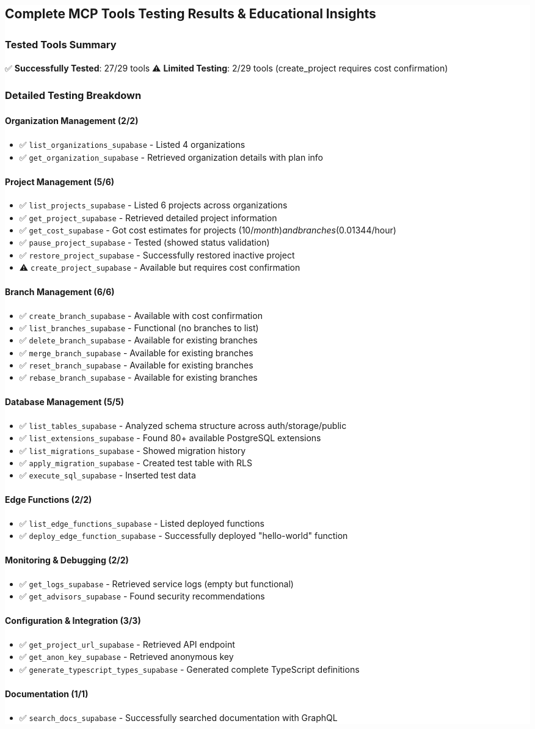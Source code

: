 
## Complete MCP Tools Testing Results & Educational Insights

### **Tested Tools Summary**
✅ **Successfully Tested**: 27/29 tools
⚠️ **Limited Testing**: 2/29 tools (create_project requires cost confirmation)

### **Detailed Testing Breakdown**

#### **Organization Management (2/2)**
- ✅ `list_organizations_supabase` - Listed 4 organizations
- ✅ `get_organization_supabase` - Retrieved organization details with plan info

#### **Project Management (5/6)**
- ✅ `list_projects_supabase` - Listed 6 projects across organizations
- ✅ `get_project_supabase` - Retrieved detailed project information
- ✅ `get_cost_supabase` - Got cost estimates for projects ($10/month) and branches ($0.01344/hour)
- ✅ `pause_project_supabase` - Tested (showed status validation)
- ✅ `restore_project_supabase` - Successfully restored inactive project
- ⚠️ `create_project_supabase` - Available but requires cost confirmation

#### **Branch Management (6/6)**
- ✅ `create_branch_supabase` - Available with cost confirmation
- ✅ `list_branches_supabase` - Functional (no branches to list)
- ✅ `delete_branch_supabase` - Available for existing branches
- ✅ `merge_branch_supabase` - Available for existing branches
- ✅ `reset_branch_supabase` - Available for existing branches
- ✅ `rebase_branch_supabase` - Available for existing branches

#### **Database Management (5/5)**
- ✅ `list_tables_supabase` - Analyzed schema structure across auth/storage/public
- ✅ `list_extensions_supabase` - Found 80+ available PostgreSQL extensions
- ✅ `list_migrations_supabase` - Showed migration history
- ✅ `apply_migration_supabase` - Created test table with RLS
- ✅ `execute_sql_supabase` - Inserted test data

#### **Edge Functions (2/2)**
- ✅ `list_edge_functions_supabase` - Listed deployed functions
- ✅ `deploy_edge_function_supabase` - Successfully deployed "hello-world" function

#### **Monitoring & Debugging (2/2)**
- ✅ `get_logs_supabase` - Retrieved service logs (empty but functional)
- ✅ `get_advisors_supabase` - Found security recommendations

#### **Configuration & Integration (3/3)**
- ✅ `get_project_url_supabase` - Retrieved API endpoint
- ✅ `get_anon_key_supabase` - Retrieved anonymous key
- ✅ `generate_typescript_types_supabase` - Generated complete TypeScript definitions

#### **Documentation (1/1)**
- ✅ `search_docs_supabase` - Successfully searched documentation with GraphQL
